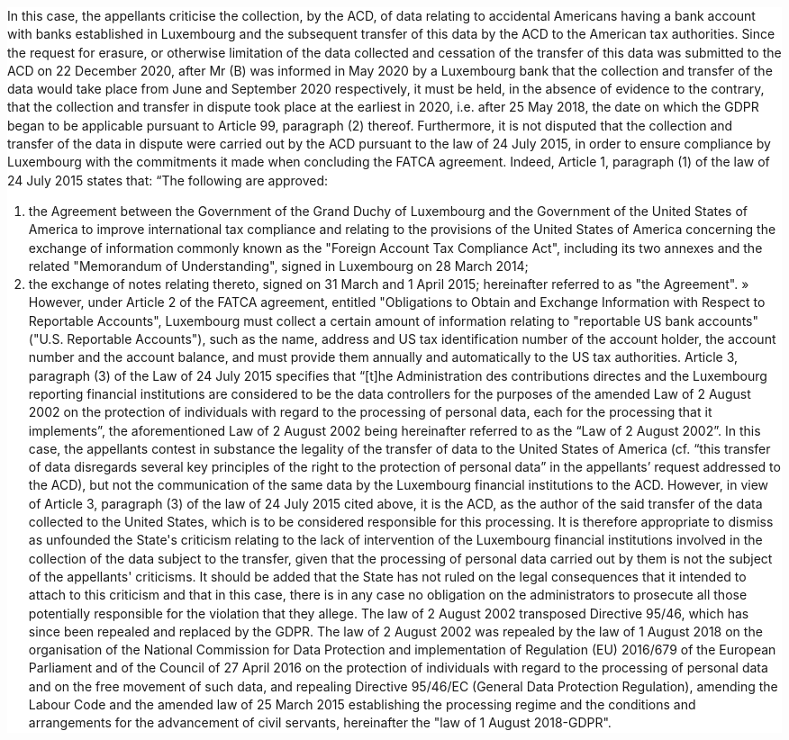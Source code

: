 In this case, the appellants criticise the collection, by the ACD, of data relating to accidental Americans having a bank account with banks established in Luxembourg and the subsequent transfer of this data by the ACD to the American tax authorities. Since the request for erasure, or otherwise limitation of the data collected and cessation of the transfer of this data was submitted to the ACD on 22 December 2020, after Mr (B) was informed in May 2020 by a Luxembourg bank that the collection and transfer of the data would take place from June and September 2020 respectively, it must be held, in the absence of evidence to the contrary, that the collection and transfer in dispute took place at the earliest in 2020, i.e. after 25 May 2018, the date on which the GDPR began to be applicable pursuant to Article 99, paragraph (2) thereof.
Furthermore, it is not disputed that the collection and transfer of the data in dispute were carried out by the ACD pursuant to the law of 24 July 2015, in order to ensure compliance by Luxembourg with the commitments it made when concluding the FATCA agreement.
Indeed, Article 1, paragraph (1) of the law of 24 July 2015 states that:
“The following are approved:
1. the Agreement between the Government of the Grand Duchy of Luxembourg and the Government of the United States of America to improve international tax compliance and relating to the provisions of the United States of America concerning the exchange of information commonly known as the "Foreign Account Tax Compliance Act", including its two annexes and the related "Memorandum of Understanding", signed in Luxembourg on 28 March 2014;
2. the exchange of notes relating thereto, signed on 31 March and 1 April 2015;
hereinafter referred to as "the Agreement". »
However, under Article 2 of the FATCA agreement, entitled "Obligations to Obtain and Exchange Information with Respect to Reportable Accounts", Luxembourg must collect a certain amount of information relating to "reportable US bank accounts" ("U.S. Reportable Accounts"), such as the name, address and US tax identification number of the account holder, the account number and the account balance, and must provide them annually and automatically to the US tax authorities. Article 3, paragraph (3) of the Law of 24 July 2015 specifies that “\[t\]he Administration des contributions directes and the Luxembourg reporting financial institutions are considered to be the data controllers for the purposes of the amended Law of 2 August 2002 on the protection of individuals with regard to the processing of personal data, each for the processing that it implements”, the aforementioned Law of 2 August 2002 being hereinafter referred to as the “Law of 2 August 2002”. In this case, the appellants contest in substance the legality of the transfer of data to the United States of America (cf. “this transfer of data disregards several key principles of the right to the protection of personal data” in the appellants’ request addressed to the ACD), but not the communication of the same data by the Luxembourg financial institutions to the ACD. However, in view of Article 3, paragraph (3) of the law of 24 July 2015 cited above, it is the ACD, as the author of the said transfer of the data collected to the United States, which is to be considered responsible for this processing.
It is therefore appropriate to dismiss as unfounded the State's criticism relating to the lack of intervention of the Luxembourg financial institutions involved in the collection of the data subject to the transfer, given that the processing of personal data carried out by them is not the subject of the appellants' criticisms. It should be added that the State has not ruled on the legal consequences that it intended to attach to this criticism and that in this case, there is in any case no obligation on the administrators to prosecute all those potentially responsible for the violation that they allege. The law of 2 August 2002 transposed Directive 95/46, which has since been repealed and replaced by the GDPR.
The law of 2 August 2002 was repealed by the law of 1 August 2018 on the organisation of the National Commission for Data Protection and implementation of Regulation (EU) 2016/679 of the European Parliament and of the Council of 27 April 2016 on the protection of individuals with regard to the processing of personal data and on the free movement of such data, and repealing Directive 95/46/EC (General Data Protection Regulation), amending the Labour Code and the amended law of 25 March 2015 establishing the processing regime and the conditions and arrangements for the advancement of civil servants, hereinafter the "law of 1 August 2018-GDPR".
